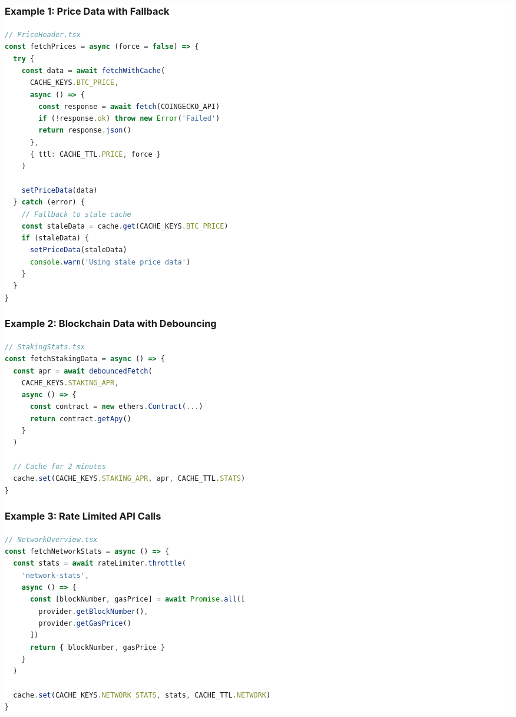 ### Example 1: Price Data with Fallback

```typescript
// PriceHeader.tsx
const fetchPrices = async (force = false) => {
  try {
    const data = await fetchWithCache(
      CACHE_KEYS.BTC_PRICE,
      async () => {
        const response = await fetch(COINGECKO_API)
        if (!response.ok) throw new Error('Failed')
        return response.json()
      },
      { ttl: CACHE_TTL.PRICE, force }
    )
    
    setPriceData(data)
  } catch (error) {
    // Fallback to stale cache
    const staleData = cache.get(CACHE_KEYS.BTC_PRICE)
    if (staleData) {
      setPriceData(staleData)
      console.warn('Using stale price data')
    }
  }
}
```

### Example 2: Blockchain Data with Debouncing

```typescript
// StakingStats.tsx
const fetchStakingData = async () => {
  const apr = await debouncedFetch(
    CACHE_KEYS.STAKING_APR,
    async () => {
      const contract = new ethers.Contract(...)
      return contract.getApy()
    }
  )
  
  // Cache for 2 minutes
  cache.set(CACHE_KEYS.STAKING_APR, apr, CACHE_TTL.STATS)
}
```

### Example 3: Rate Limited API Calls

```typescript
// NetworkOverview.tsx
const fetchNetworkStats = async () => {
  const stats = await rateLimiter.throttle(
    'network-stats',
    async () => {
      const [blockNumber, gasPrice] = await Promise.all([
        provider.getBlockNumber(),
        provider.getGasPrice()
      ])
      return { blockNumber, gasPrice }
    }
  )
  
  cache.set(CACHE_KEYS.NETWORK_STATS, stats, CACHE_TTL.NETWORK)
}
```